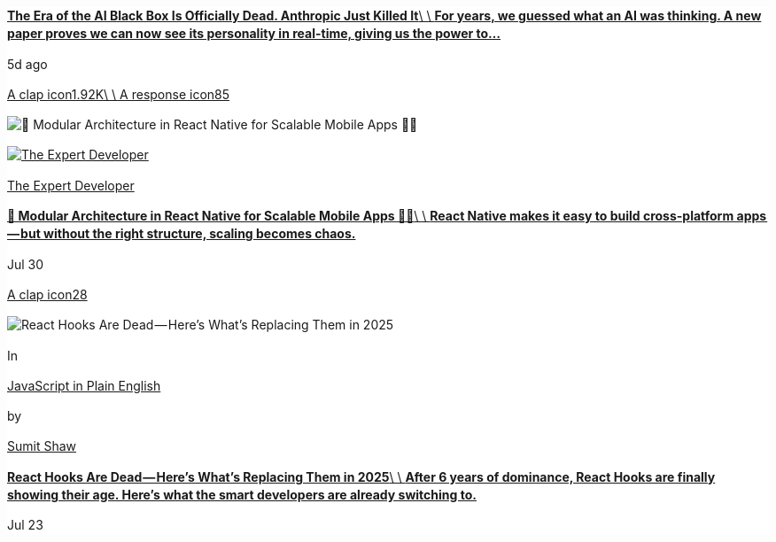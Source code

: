 [**The Era of the AI Black Box Is Officially Dead. Anthropic Just Killed It**\\
\\
**For years, we guessed what an AI was thinking. A new paper proves we can now see its personality in real-time, giving us the power to…**](https://ninza7.medium.com/the-era-of-the-ai-black-box-is-officially-dead-anthropic-just-killed-it-e0c5be6f1f5b?source=post_page---read_next_recirc--a64152b37c35----0---------------------964bfd63_aa01_4073_bb7b_d7ec180a7c39--------------)

5d ago

[A clap icon1.92K\\
\\
A response icon85](https://ninza7.medium.com/the-era-of-the-ai-black-box-is-officially-dead-anthropic-just-killed-it-e0c5be6f1f5b?source=post_page---read_next_recirc--a64152b37c35----0---------------------964bfd63_aa01_4073_bb7b_d7ec180a7c39--------------)

![📱 Modular Architecture in React Native for Scalable Mobile Apps 🧱🚀](https://miro.medium.com/v2/resize:fit:679/0*OXnZcBtx2ME4CMiK)

[![The Expert Developer](https://miro.medium.com/v2/resize:fill:20:20/1*wxlB19c4zt0DoeSAjO1ZHA.jpeg)](https://the-expert-developer.medium.com/?source=post_page---read_next_recirc--a64152b37c35----1---------------------964bfd63_aa01_4073_bb7b_d7ec180a7c39--------------)

[The Expert Developer](https://the-expert-developer.medium.com/?source=post_page---read_next_recirc--a64152b37c35----1---------------------964bfd63_aa01_4073_bb7b_d7ec180a7c39--------------)

[**📱 Modular Architecture in React Native for Scalable Mobile Apps 🧱🚀**\\
\\
**React Native makes it easy to build cross-platform apps — but without the right structure, scaling becomes chaos.**](https://the-expert-developer.medium.com/modular-architecture-in-react-native-for-scalable-mobile-apps-8d770a69930c?source=post_page---read_next_recirc--a64152b37c35----1---------------------964bfd63_aa01_4073_bb7b_d7ec180a7c39--------------)

Jul 30

[A clap icon28](https://the-expert-developer.medium.com/modular-architecture-in-react-native-for-scalable-mobile-apps-8d770a69930c?source=post_page---read_next_recirc--a64152b37c35----1---------------------964bfd63_aa01_4073_bb7b_d7ec180a7c39--------------)

![React Hooks Are Dead — Here’s What’s Replacing Them in 2025](https://miro.medium.com/v2/resize:fit:679/a8ce0cea4b9fef8a54ce3f0bb96f7de702490ca0eded890b5bee29316727e477)

In

[JavaScript in Plain English](https://javascript.plainenglish.io/?source=post_page---read_next_recirc--a64152b37c35----2---------------------964bfd63_aa01_4073_bb7b_d7ec180a7c39--------------)

by

[Sumit Shaw](https://vegapunk.medium.com/?source=post_page---read_next_recirc--a64152b37c35----2---------------------964bfd63_aa01_4073_bb7b_d7ec180a7c39--------------)

[**React Hooks Are Dead — Here’s What’s Replacing Them in 2025**\\
\\
**After 6 years of dominance, React Hooks are finally showing their age. Here’s what the smart developers are already switching to.**](https://vegapunk.medium.com/react-hooks-are-dead-heres-what-s-replacing-them-in-2025-562c7a63dd8b?source=post_page---read_next_recirc--a64152b37c35----2---------------------964bfd63_aa01_4073_bb7b_d7ec180a7c39--------------)

Jul 23
